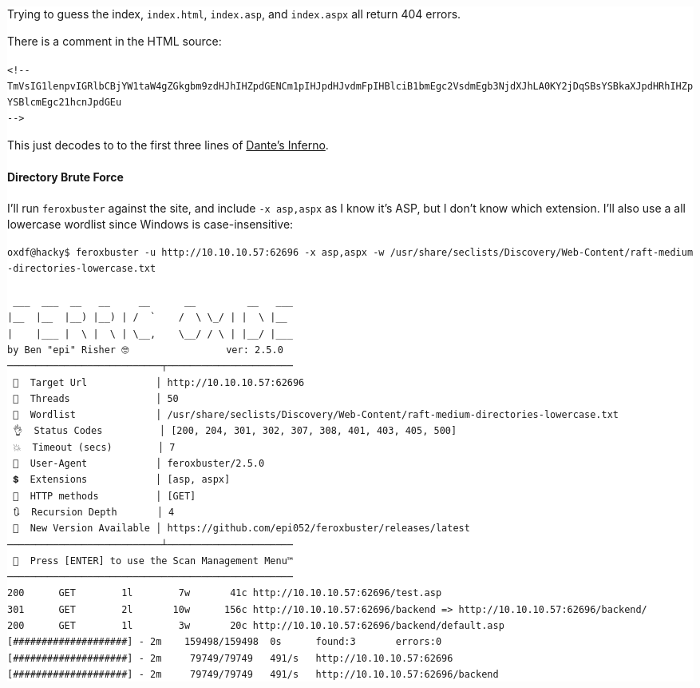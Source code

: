
Trying to guess the index, `index.html`, `index.asp`, and `index.aspx` all
return 404 errors.

There is a comment in the HTML source:

    
    
    <!--
    TmVsIG1lenpvIGRlbCBjYW1taW4gZGkgbm9zdHJhIHZpdGENCm1pIHJpdHJvdmFpIHBlciB1bmEgc2VsdmEgb3NjdXJhLA0KY2jDqSBsYSBkaXJpdHRhIHZpYSBlcmEgc21hcnJpdGEu
    -->
    

This just decodes to to the first three lines of [Dante’s
Inferno](http://www.worldofdante.org/comedy/dante/inferno.xml/1.1).

#### Directory Brute Force

I’ll run `feroxbuster` against the site, and include `-x asp,aspx` as I know
it’s ASP, but I don’t know which extension. I’ll also use a all lowercase
wordlist since Windows is case-insensitive:

    
    
    oxdf@hacky$ feroxbuster -u http://10.10.10.57:62696 -x asp,aspx -w /usr/share/seclists/Discovery/Web-Content/raft-medium-directories-lowercase.txt
    
     ___  ___  __   __     __      __         __   ___
    |__  |__  |__) |__) | /  `    /  \ \_/ | |  \ |__
    |    |___ |  \ |  \ | \__,    \__/ / \ | |__/ |___
    by Ben "epi" Risher 🤓                 ver: 2.5.0
    ───────────────────────────┬──────────────────────
     🎯  Target Url            │ http://10.10.10.57:62696
     🚀  Threads               │ 50
     📖  Wordlist              │ /usr/share/seclists/Discovery/Web-Content/raft-medium-directories-lowercase.txt
     👌  Status Codes          │ [200, 204, 301, 302, 307, 308, 401, 403, 405, 500]
     💥  Timeout (secs)        │ 7
     🦡  User-Agent            │ feroxbuster/2.5.0
     💲  Extensions            │ [asp, aspx]
     🏁  HTTP methods          │ [GET]
     🔃  Recursion Depth       │ 4
     🎉  New Version Available │ https://github.com/epi052/feroxbuster/releases/latest
    ───────────────────────────┴──────────────────────
     🏁  Press [ENTER] to use the Scan Management Menu™
    ──────────────────────────────────────────────────
    200      GET        1l        7w       41c http://10.10.10.57:62696/test.asp
    301      GET        2l       10w      156c http://10.10.10.57:62696/backend => http://10.10.10.57:62696/backend/
    200      GET        1l        3w       20c http://10.10.10.57:62696/backend/default.asp
    [####################] - 2m    159498/159498  0s      found:3       errors:0      
    [####################] - 2m     79749/79749   491/s   http://10.10.10.57:62696 
    [####################] - 2m     79749/79749   491/s   http://10.10.10.57:62696/backend 
    
